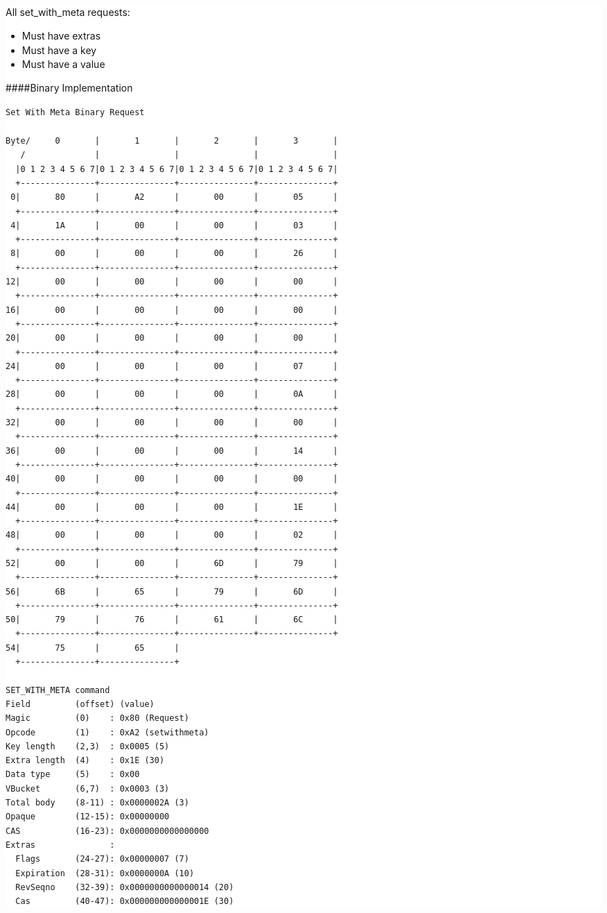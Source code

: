All set_with_meta requests:

* Must have extras
* Must have a key
* Must have a value

####Binary Implementation

    Set With Meta Binary Request

    Byte/     0       |       1       |       2       |       3       |
       /              |               |               |               |
      |0 1 2 3 4 5 6 7|0 1 2 3 4 5 6 7|0 1 2 3 4 5 6 7|0 1 2 3 4 5 6 7|
      +---------------+---------------+---------------+---------------+
     0|       80      |       A2      |       00      |       05      |
      +---------------+---------------+---------------+---------------+
     4|       1A      |       00      |       00      |       03      |
      +---------------+---------------+---------------+---------------+
     8|       00      |       00      |       00      |       26      |
      +---------------+---------------+---------------+---------------+
    12|       00      |       00      |       00      |       00      |
      +---------------+---------------+---------------+---------------+
    16|       00      |       00      |       00      |       00      |
      +---------------+---------------+---------------+---------------+
    20|       00      |       00      |       00      |       00      |
      +---------------+---------------+---------------+---------------+
    24|       00      |       00      |       00      |       07      |
      +---------------+---------------+---------------+---------------+
    28|       00      |       00      |       00      |       0A      |
      +---------------+---------------+---------------+---------------+
    32|       00      |       00      |       00      |       00      |
      +---------------+---------------+---------------+---------------+
    36|       00      |       00      |       00      |       14      |
      +---------------+---------------+---------------+---------------+
    40|       00      |       00      |       00      |       00      |
      +---------------+---------------+---------------+---------------+
    44|       00      |       00      |       00      |       1E      |
      +---------------+---------------+---------------+---------------+
    48|       00      |       00      |       00      |       02      |
      +---------------+---------------+---------------+---------------+
    52|       00      |       00      |       6D      |       79      |
      +---------------+---------------+---------------+---------------+
    56|       6B      |       65      |       79      |       6D      |
      +---------------+---------------+---------------+---------------+
    50|       79      |       76      |       61      |       6C      |
      +---------------+---------------+---------------+---------------+
    54|       75      |       65      |
      +---------------+---------------+

    SET_WITH_META command
    Field         (offset) (value)
    Magic         (0)    : 0x80 (Request)
    Opcode        (1)    : 0xA2 (setwithmeta)
    Key length    (2,3)  : 0x0005 (5)
    Extra length  (4)    : 0x1E (30)
    Data type     (5)    : 0x00
    VBucket       (6,7)  : 0x0003 (3)
    Total body    (8-11) : 0x0000002A (3)
    Opaque        (12-15): 0x00000000
    CAS           (16-23): 0x0000000000000000
    Extras               :
      Flags       (24-27): 0x00000007 (7)
      Expiration  (28-31): 0x0000000A (10)
      RevSeqno    (32-39): 0x0000000000000014 (20)
      Cas         (40-47): 0x000000000000001E (30)